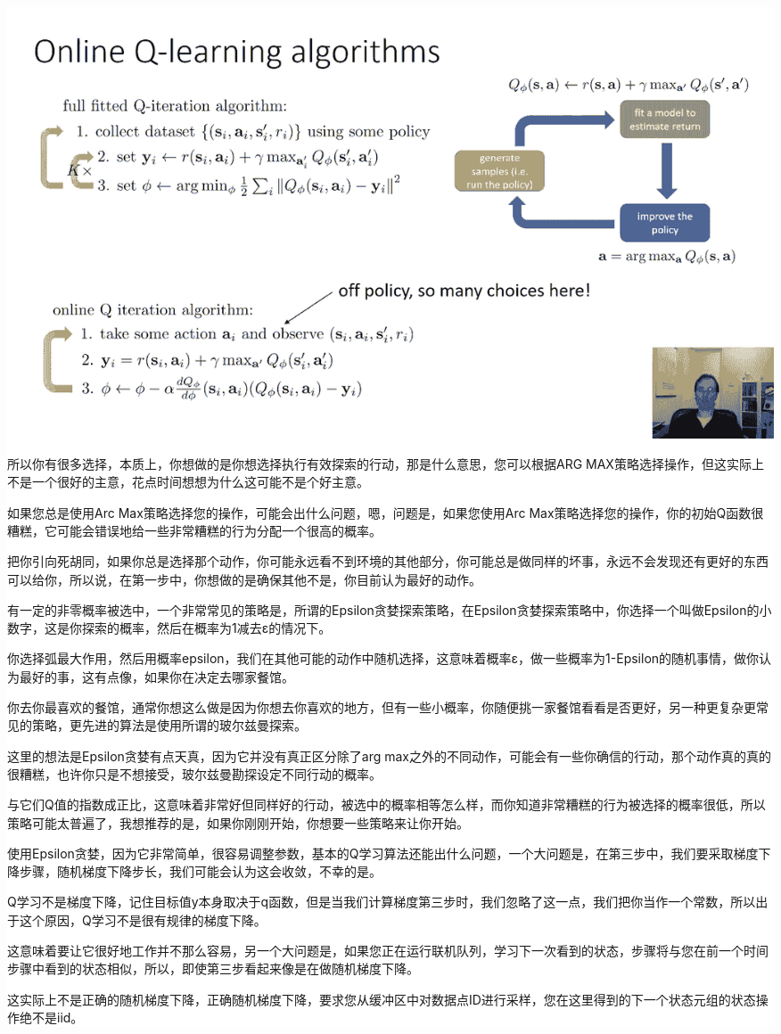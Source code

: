 ![](img/14b08f711bd7ad8e47671a8bd51f7bd3_3.png)

所以你有很多选择，本质上，你想做的是你想选择执行有效探索的行动，那是什么意思，您可以根据ARG MAX策略选择操作，但这实际上不是一个很好的主意，花点时间想想为什么这可能不是个好主意。

如果您总是使用Arc Max策略选择您的操作，可能会出什么问题，嗯，问题是，如果您使用Arc Max策略选择您的操作，你的初始Q函数很糟糕，它可能会错误地给一些非常糟糕的行为分配一个很高的概率。

把你引向死胡同，如果你总是选择那个动作，你可能永远看不到环境的其他部分，你可能总是做同样的坏事，永远不会发现还有更好的东西可以给你，所以说，在第一步中，你想做的是确保其他不是，你目前认为最好的动作。

有一定的非零概率被选中，一个非常常见的策略是，所谓的Epsilon贪婪探索策略，在Epsilon贪婪探索策略中，你选择一个叫做Epsilon的小数字，这是你探索的概率，然后在概率为1减去ε的情况下。

你选择弧最大作用，然后用概率epsilon，我们在其他可能的动作中随机选择，这意味着概率ε，做一些概率为1-Epsilon的随机事情，做你认为最好的事，这有点像，如果你在决定去哪家餐馆。

你去你最喜欢的餐馆，通常你想这么做是因为你想去你喜欢的地方，但有一些小概率，你随便挑一家餐馆看看是否更好，另一种更复杂更常见的策略，更先进的算法是使用所谓的玻尔兹曼探索。

这里的想法是Epsilon贪婪有点天真，因为它并没有真正区分除了arg max之外的不同动作，可能会有一些你确信的行动，那个动作真的真的很糟糕，也许你只是不想接受，玻尔兹曼勘探设定不同行动的概率。

与它们Q值的指数成正比，这意味着非常好但同样好的行动，被选中的概率相等怎么样，而你知道非常糟糕的行为被选择的概率很低，所以策略可能太普遍了，我想推荐的是，如果你刚刚开始，你想要一些策略来让你开始。

使用Epsilon贪婪，因为它非常简单，很容易调整参数，基本的Q学习算法还能出什么问题，一个大问题是，在第三步中，我们要采取梯度下降步骤，随机梯度下降步长，我们可能会认为这会收敛，不幸的是。

Q学习不是梯度下降，记住目标值y本身取决于q函数，但是当我们计算梯度第三步时，我们忽略了这一点，我们把你当作一个常数，所以出于这个原因，Q学习不是很有规律的梯度下降。

这意味着要让它很好地工作并不那么容易，另一个大问题是，如果您正在运行联机队列，学习下一次看到的状态，步骤将与您在前一个时间步骤中看到的状态相似，所以，即使第三步看起来像是在做随机梯度下降。

这实际上不是正确的随机梯度下降，正确随机梯度下降，要求您从缓冲区中对数据点ID进行采样，您在这里得到的下一个状态元组的状态操作绝不是iid。


